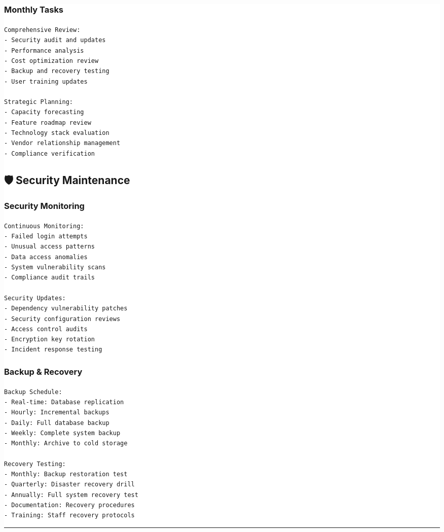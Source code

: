 ### **Monthly Tasks**
```
Comprehensive Review:
- Security audit and updates
- Performance analysis
- Cost optimization review
- Backup and recovery testing
- User training updates

Strategic Planning:
- Capacity forecasting
- Feature roadmap review
- Technology stack evaluation
- Vendor relationship management
- Compliance verification
```

## 🛡️ **Security Maintenance**

### **Security Monitoring**
```
Continuous Monitoring:
- Failed login attempts
- Unusual access patterns
- Data access anomalies
- System vulnerability scans
- Compliance audit trails

Security Updates:
- Dependency vulnerability patches
- Security configuration reviews
- Access control audits
- Encryption key rotation
- Incident response testing
```

### **Backup & Recovery**
```
Backup Schedule:
- Real-time: Database replication
- Hourly: Incremental backups
- Daily: Full database backup
- Weekly: Complete system backup
- Monthly: Archive to cold storage

Recovery Testing:
- Monthly: Backup restoration test
- Quarterly: Disaster recovery drill
- Annually: Full system recovery test
- Documentation: Recovery procedures
- Training: Staff recovery protocols
```

---